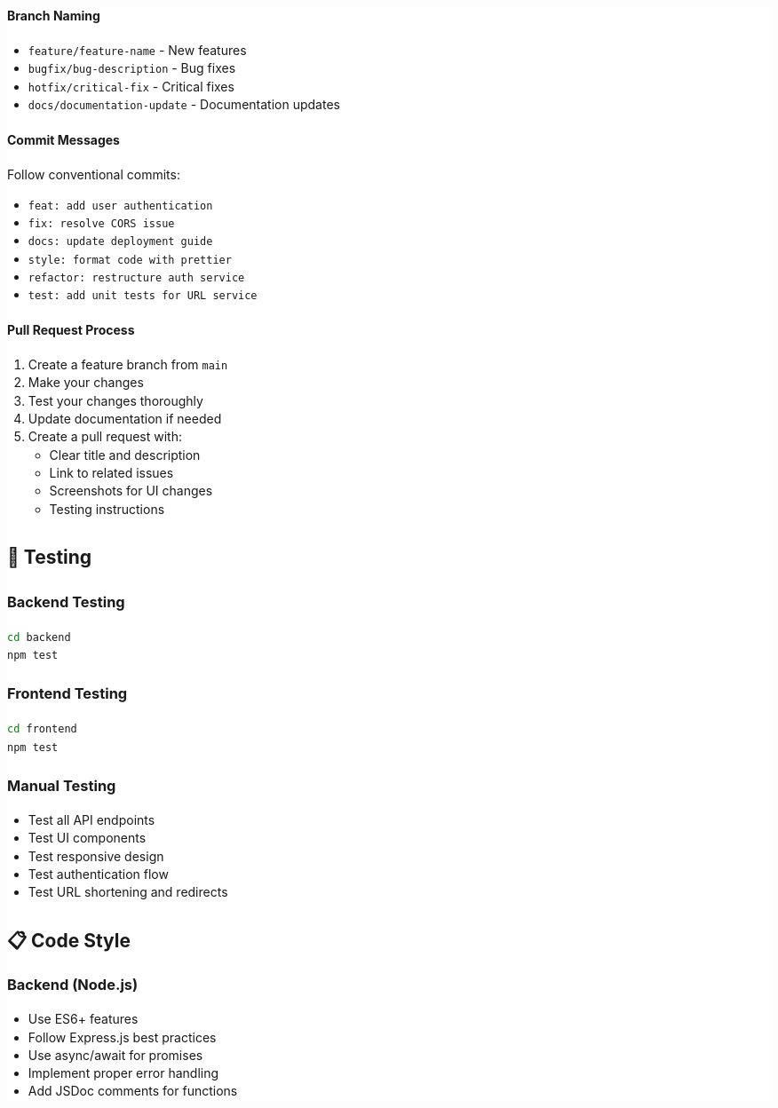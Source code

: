 #### Branch Naming
- `feature/feature-name` - New features
- `bugfix/bug-description` - Bug fixes
- `hotfix/critical-fix` - Critical fixes
- `docs/documentation-update` - Documentation updates

#### Commit Messages
Follow conventional commits:
- `feat: add user authentication`
- `fix: resolve CORS issue`
- `docs: update deployment guide`
- `style: format code with prettier`
- `refactor: restructure auth service`
- `test: add unit tests for URL service`

#### Pull Request Process
1. Create a feature branch from `main`
2. Make your changes
3. Test your changes thoroughly
4. Update documentation if needed
5. Create a pull request with:
   - Clear title and description
   - Link to related issues
   - Screenshots for UI changes
   - Testing instructions

## 🧪 Testing

### Backend Testing
```bash
cd backend
npm test
```

### Frontend Testing
```bash
cd frontend
npm test
```

### Manual Testing
- Test all API endpoints
- Test UI components
- Test responsive design
- Test authentication flow
- Test URL shortening and redirects

## 📋 Code Style

### Backend (Node.js)
- Use ES6+ features
- Follow Express.js best practices
- Use async/await for promises
- Implement proper error handling
- Add JSDoc comments for functions
